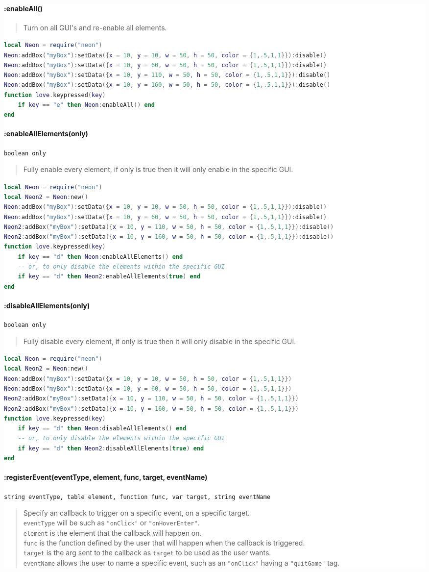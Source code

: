 #### :enableAll()
> Turn on all GUI's and re-enable all elements.

```lua
local Neon = require("neon")
Neon:addBox("myBox"):setData({x = 10, y = 10, w = 50, h = 50, color = {1,.5,1,1}}):disable()
Neon:addBox("myBox"):setData({x = 10, y = 60, w = 50, h = 50, color = {1,.5,1,1}}):disable()
Neon:addBox("myBox"):setData({x = 10, y = 110, w = 50, h = 50, color = {1,.5,1,1}}):disable()
Neon:addBox("myBox"):setData({x = 10, y = 160, w = 50, h = 50, color = {1,.5,1,1}}):disable()
function love.keypressed(key)
	if key == "e" then Neon:enableAll() end
end
```

#### :enableAllElements(only)
`boolean only`
> Fully enable every element, if only is true then it will only enable in the specific GUI.

```lua
local Neon = require("neon")
local Neon2 = Neon:new()
Neon:addBox("myBox"):setData({x = 10, y = 10, w = 50, h = 50, color = {1,.5,1,1}}):disable()
Neon:addBox("myBox"):setData({x = 10, y = 60, w = 50, h = 50, color = {1,.5,1,1}}):disable()
Neon2:addBox("myBox"):setData({x = 10, y = 110, w = 50, h = 50, color = {1,.5,1,1}}):disable()
Neon2:addBox("myBox"):setData({x = 10, y = 160, w = 50, h = 50, color = {1,.5,1,1}}):disable()
function love.keypressed(key)
	if key == "d" then Neon:enableAllElements() end
	-- or, to only disable the elements within the specific GUI
	if key == "d" then Neon2:enableAllElements(true) end
end
```

#### :disableAllElements(only)
`boolean only`
> Fully disable every element, if only is true then it will only disable in the specific GUI.

```lua
local Neon = require("neon")
local Neon2 = Neon:new()
Neon:addBox("myBox"):setData({x = 10, y = 10, w = 50, h = 50, color = {1,.5,1,1}})
Neon:addBox("myBox"):setData({x = 10, y = 60, w = 50, h = 50, color = {1,.5,1,1}})
Neon2:addBox("myBox"):setData({x = 10, y = 110, w = 50, h = 50, color = {1,.5,1,1}})
Neon2:addBox("myBox"):setData({x = 10, y = 160, w = 50, h = 50, color = {1,.5,1,1}})
function love.keypressed(key)
	if key == "d" then Neon:disableAllElements() end
	-- or, to only disable the elements within the specific GUI
	if key == "d" then Neon2:disableAllElements(true) end
end
```

#### :registerEvent(eventType, element, func, target, eventName)
`string eventType, table element, function func, var target, string eventName`
> Specify an callback to trigger on a specific event, on a specific target.<br>
> `eventType` will be such as `"onClick"` or `"onHoverEnter"`.<br>
> `element` is the element that the callback will happen on.<br>
> `func` is the function defined by the user that will happen when the callback is triggered.<br>
> `target` is the arg sent to the callback as `target` to be used as the user wants.<br>
> `eventName` allows the user to name a specific event, such as an `"onClick"` having a `"quitGame"` tag.
